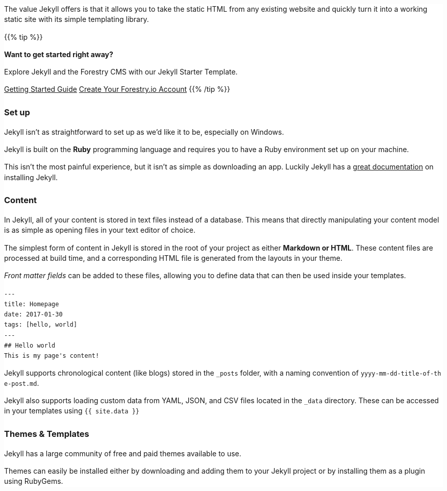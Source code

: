 The value Jekyll offers is that it allows you to take the static HTML from any existing website and quickly turn it into a working static site with its simple templating library.

{{% tip %}}

**Want to get started right away?**

Explore Jekyll and the Forestry CMS with our Jekyll Starter Template.

<a href="/docs/quickstart/tour/" class="button small secondary">Getting Started Guide</a>
<a href="https://app.forestry.io/signup" class="button small primary">Create Your Forestry.io Account</a>
{{% /tip %}}

### Set up

Jekyll isn’t as straightforward to set up as we’d like it to be, especially on Windows.

Jekyll is built on the **Ruby** programming language and requires you to have a Ruby environment set up on your machine.

This isn’t the most painful experience, but it isn’t as simple as downloading an app. Luckily Jekyll has a [great documentation](https://jekyllrb.com/docs/installation/) on installing Jekyll.

### Content

In Jekyll, all of your content is stored in text files instead of a database. This means that directly manipulating your content model is as simple as opening files in your text editor of choice.

The simplest form of content in Jekyll is stored in the root of your project as either **Markdown or HTML**. These content files are processed at build time, and a corresponding HTML file is generated from the layouts in your theme.

_Front matter fields_ can be added to these files, allowing you to define data that can then be used inside your templates.

    ---
    title: Homepage
    date: 2017-01-30
    tags: [hello, world]
    ---
    ## Hello world
    This is my page's content!

Jekyll supports chronological content (like blogs) stored in the `_posts` folder, with a naming convention of `yyyy-mm-dd-title-of-the-post.md`.

Jekyll also supports loading custom data from YAML, JSON, and CSV files located in the `_data` directory. These can be accessed in your templates using `{{ site.data }}`

### Themes & Templates

Jekyll has a large community of free and paid themes available to use.

Themes can easily be installed either by downloading and adding them to your Jekyll project or by installing them as a plugin using RubyGems.
